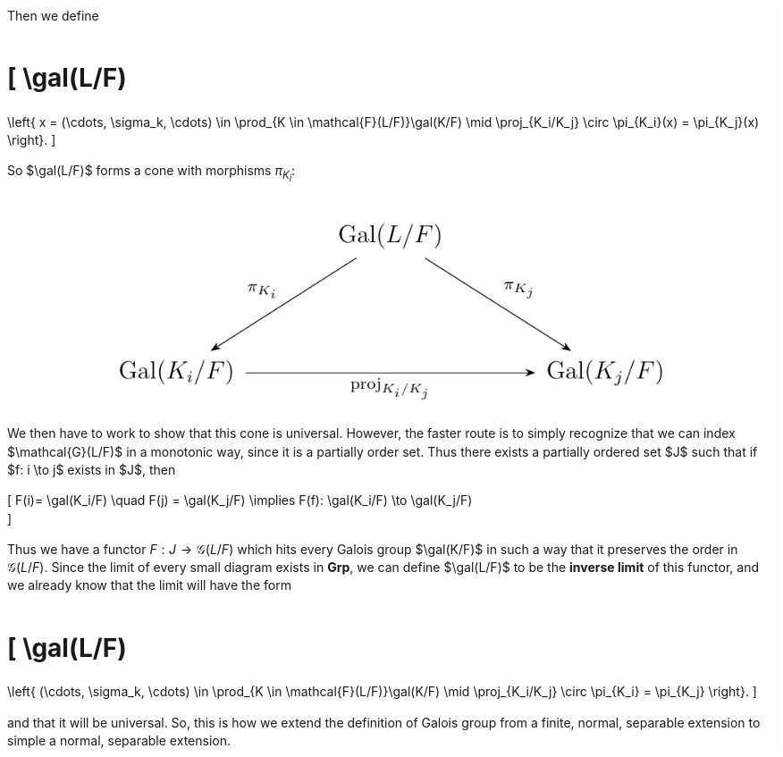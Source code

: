 Then we define

\[
\gal(L/F)
=
\left\{ x = (\cdots, \sigma_k, \cdots) \in \prod_{K \in \mathcal{F}(L/F)}\gal(K/F) 
\mid \proj_{K_i/K_j} \circ \pi_{K_i}(x) = \pi_{K_j}(x) \right\}.
\]

So $\gal(L/F)$ forms a cone with morphisms $\pi_{K_i}$:

<img src="../../../png/category_theory/chapter_5/tikz_code_2_3.png" width="99%" style="display: block; margin-left: auto; margin-right: auto;"/>
We then have to work to show that this cone is universal.
However, the faster route is to simply recognize that we can 
index $\mathcal{G}(L/F)$ in a monotonic way, since it is a partially order set.
Thus there exists a partially ordered set $J$ such that 
if $f: i \to j$ exists in $J$, then 

\[
F(i)= \gal(K_i/F) \quad F(j) = \gal(K_j/F) 
\implies 
F(f): \gal(K_i/F) \to \gal(K_j/F)  
\]

Thus we have a functor $F: J \to \mathcal{G}(L/F)$ which hits every 
Galois group $\gal(K/F)$ in such
a way that it preserves the order in $\mathcal{G}(L/F)$. Since
the limit of every small diagram exists in **Grp**,
we can define $\gal(L/F)$ to be the **inverse limit** of this
functor, and we already know that the limit will have the form

\[
\gal(L/F)
=
\left\{ (\cdots, \sigma_k, \cdots) \in \prod_{K \in \mathcal{F}(L/F)}\gal(K/F) \mid \proj_{K_i/K_j} \circ \pi_{K_i} = \pi_{K_j} \right\}.
\]

and that it will be universal. So, this is how we extend the
definition of Galois group from a finite, normal, separable
extension to simple a normal, separable extension.
</span>
